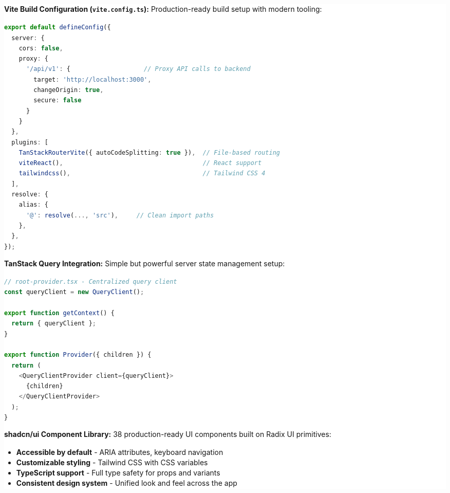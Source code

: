 **Vite Build Configuration (`vite.config.ts`):**
Production-ready build setup with modern tooling:
```typescript  
export default defineConfig({
  server: {
    cors: false,
    proxy: {
      '/api/v1': {                    // Proxy API calls to backend
        target: 'http://localhost:3000',
        changeOrigin: true,
        secure: false
      }
    }
  },
  plugins: [
    TanStackRouterVite({ autoCodeSplitting: true }),  // File-based routing
    viteReact(),                                      // React support
    tailwindcss(),                                    // Tailwind CSS 4
  ],
  resolve: {
    alias: {
      '@': resolve(..., 'src'),     // Clean import paths
    },
  },
});
```

**TanStack Query Integration:**
Simple but powerful server state management setup:
```typescript
// root-provider.tsx - Centralized query client
const queryClient = new QueryClient();

export function getContext() {
  return { queryClient };
}

export function Provider({ children }) {
  return (
    <QueryClientProvider client={queryClient}>
      {children}
    </QueryClientProvider>
  );
}
```

**shadcn/ui Component Library:**
38 production-ready UI components built on Radix UI primitives:
- **Accessible by default** - ARIA attributes, keyboard navigation
- **Customizable styling** - Tailwind CSS with CSS variables
- **TypeScript support** - Full type safety for props and variants
- **Consistent design system** - Unified look and feel across the app
